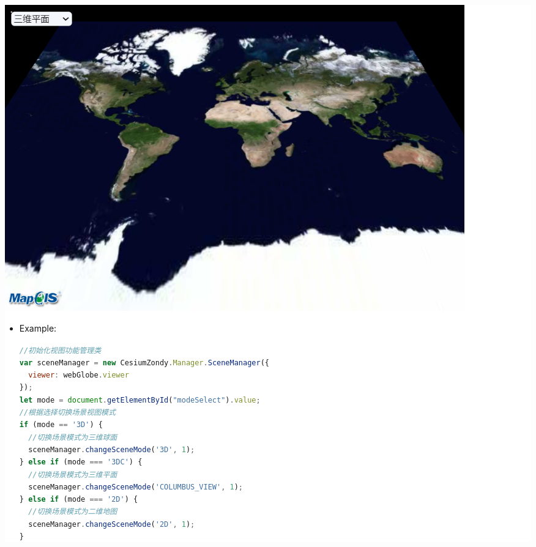  <img src="./static/modules/cesium/source/img/dev/1102-scene-sceneMode.png" alt="场景模式" style="zoom:80%;" />
</a>

- Example:

  ```Javascript
  //初始化视图功能管理类
  var sceneManager = new CesiumZondy.Manager.SceneManager({
    viewer: webGlobe.viewer
  });
  let mode = document.getElementById("modeSelect").value;
  //根据选择切换场景视图模式
  if (mode == '3D') {
    //切换场景模式为三维球面
    sceneManager.changeSceneMode('3D', 1);
  } else if (mode === '3DC') {
    //切换场景模式为三维平面
    sceneManager.changeSceneMode('COLUMBUS_VIEW', 1);
  } else if (mode === '2D') {
    //切换场景模式为二维地图
    sceneManager.changeSceneMode('2D', 1);
  }
  ```
